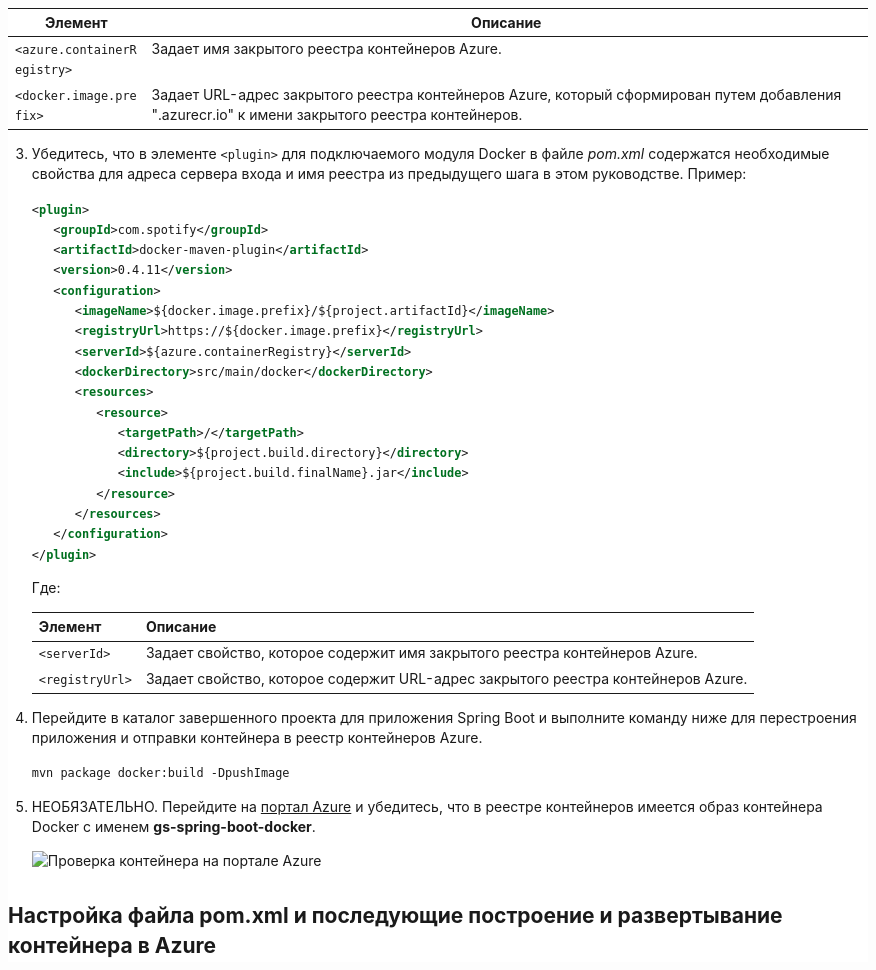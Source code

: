   |           Элемент           |                                                                       Описание                                                                       |
   |-----------------------------|---------------------------------------------------------------------------------------------------------------------------------------------------------|
   | `<azure.containerRegistry>` |                                              Задает имя закрытого реестра контейнеров Azure.                                               |
   |   `<docker.image.prefix>`   | Задает URL-адрес закрытого реестра контейнеров Azure, который сформирован путем добавления ".azurecr.io" к имени закрытого реестра контейнеров. |


3. Убедитесь, что в элементе `<plugin>` для подключаемого модуля Docker в файле *pom.xml* содержатся необходимые свойства для адреса сервера входа и имя реестра из предыдущего шага в этом руководстве. Пример:

   ```xml
   <plugin>
      <groupId>com.spotify</groupId>
      <artifactId>docker-maven-plugin</artifactId>
      <version>0.4.11</version>
      <configuration>
         <imageName>${docker.image.prefix}/${project.artifactId}</imageName>
         <registryUrl>https://${docker.image.prefix}</registryUrl>
         <serverId>${azure.containerRegistry}</serverId>
         <dockerDirectory>src/main/docker</dockerDirectory>
         <resources>
            <resource>
               <targetPath>/</targetPath>
               <directory>${project.build.directory}</directory>
               <include>${project.build.finalName}.jar</include>
            </resource>
         </resources>
      </configuration>
   </plugin>
   ```
   Где:

   |     Элемент     |                                       Описание                                       |
   |-----------------|-----------------------------------------------------------------------------------------|
   |  `<serverId>`   |  Задает свойство, которое содержит имя закрытого реестра контейнеров Azure.   |
   | `<registryUrl>` | Задает свойство, которое содержит URL-адрес закрытого реестра контейнеров Azure. |


4. Перейдите в каталог завершенного проекта для приложения Spring Boot и выполните команду ниже для перестроения приложения и отправки контейнера в реестр контейнеров Azure.

   ```shell
   mvn package docker:build -DpushImage 
   ```

5. НЕОБЯЗАТЕЛЬНО. Перейдите на [портал Azure] и убедитесь, что в реестре контейнеров имеется образ контейнера Docker с именем **gs-spring-boot-docker**.

   ![Проверка контейнера на портале Azure][CR01]

## <a name="customize-your-pomxml-then-build-and-deploy-your-container-to-azure"></a>Настройка файла pom.xml и последующие построение и развертывание контейнера в Azure


[Интерфейс командной строки Azure (CLI)]: /cli/azure/overview
[Azure Container Service (AKS)]: https://azure.microsoft.com/services/container-service/
[Azure для разработчиков Java]: /azure/developer/java/
[Портал Azure]: https://portal.azure.com/
[Подключаемый модуль Maven для веб-приложений Azure]: https://github.com/Microsoft/azure-maven-plugins/tree/master/azure-webapp-maven-plugin
[Create a private Docker container registry using the Azure portal]: /azure/container-registry/container-registry-get-started-portal
[Using a custom Docker image for Azure Web App on Linux]: /azure/app-service/containers/tutorial-custom-docker-image
[Docker]: https://www.docker.com/
[Подключаемый модуль Docker для Maven]: https://github.com/spotify/docker-maven-plugin
[бесплатной учетной записи Azure]: https://azure.microsoft.com/pricing/free-trial/
[Git]: https://github.com/;
[Working with Azure DevOps and Java]: /azure/devops/ (Работа с Azure DevOps и Java)
[Maven]: https://maven.apache.org/
[Преимущества для подписчиков MSDN]: https://azure.microsoft.com/pricing/member-offers/msdn-benefits-details/
[Spring Boot]: https://projects.spring.io/spring-boot/
[Spring Boot on Docker Getting Started]: https://github.com/spring-guides/gs-spring-boot-docker
[Spring Framework]: https://spring.io/
[Java Development Kit (JDK)]: https://aka.ms/azure-jdks
[SB01]: media/deploy-spring-boot-java-app-from-container-registry-using-maven-plugin/browse-sample-spring-boot-app.png
[CR01]: media/deploy-spring-boot-java-app-from-container-registry-using-maven-plugin/browse-azure-portal-docker-container.png
[AP01]: media/deploy-spring-boot-java-app-from-container-registry-using-maven-plugin/web-app-listed-azure-portal.png
[AP02]: media/deploy-spring-boot-java-app-from-container-registry-using-maven-plugin/determine-web-app-url.png
[TL01]: media/deploy-spring-boot-java-app-from-container-registry-using-maven-plugin/expose-docker-daemon-tcp-port.png